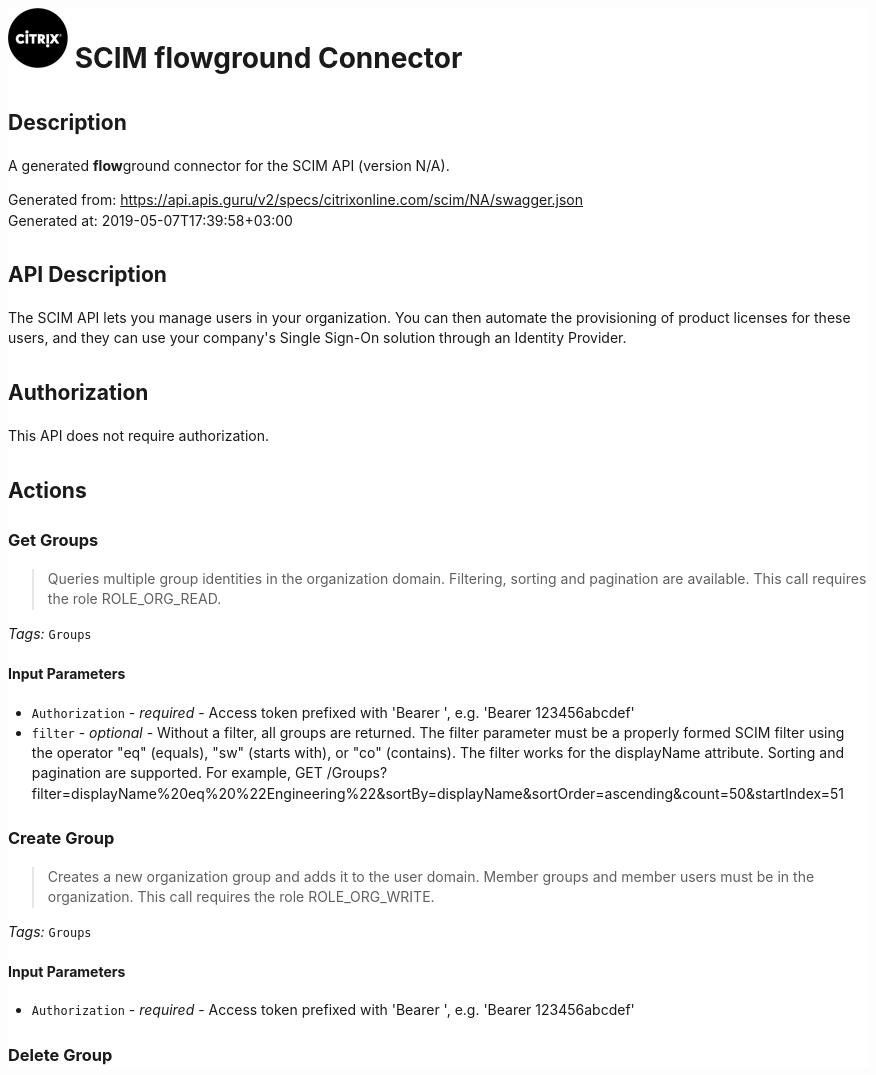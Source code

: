 # ![LOGO](logo.png) SCIM **flow**ground Connector

## Description

A generated **flow**ground connector for the SCIM API (version N/A).

Generated from: https://api.apis.guru/v2/specs/citrixonline.com/scim/NA/swagger.json<br/>
Generated at: 2019-05-07T17:39:58+03:00

## API Description

The SCIM API lets you manage users in your organization. You can then automate the provisioning of product licenses for these users, and they can use your company's Single Sign-On solution through an Identity Provider.

## Authorization

This API does not require authorization.

## Actions

### Get Groups

> Queries multiple group identities in the organization domain. Filtering, sorting and pagination are available. This call requires the role ROLE_ORG_READ.

*Tags:* `Groups`

#### Input Parameters
* `Authorization` - _required_ - Access token prefixed with 'Bearer ', e.g. 'Bearer 123456abcdef'
* `filter` - _optional_ -  Without a filter, all groups are returned. The filter parameter must be a properly formed SCIM filter using the operator "eq" (equals), "sw" (starts with), or "co" (contains). The filter works for the displayName attribute. Sorting and pagination are supported. For example, GET /Groups?filter=displayName%20eq%20%22Engineering%22&sortBy=displayName&sortOrder=ascending&count=50&startIndex=51

### Create Group

> Creates a new organization group and adds it to the user domain. Member groups and member users must be in the organization. This call requires the role ROLE_ORG_WRITE.

*Tags:* `Groups`

#### Input Parameters
* `Authorization` - _required_ - Access token prefixed with 'Bearer ', e.g. 'Bearer 123456abcdef'

### Delete Group
